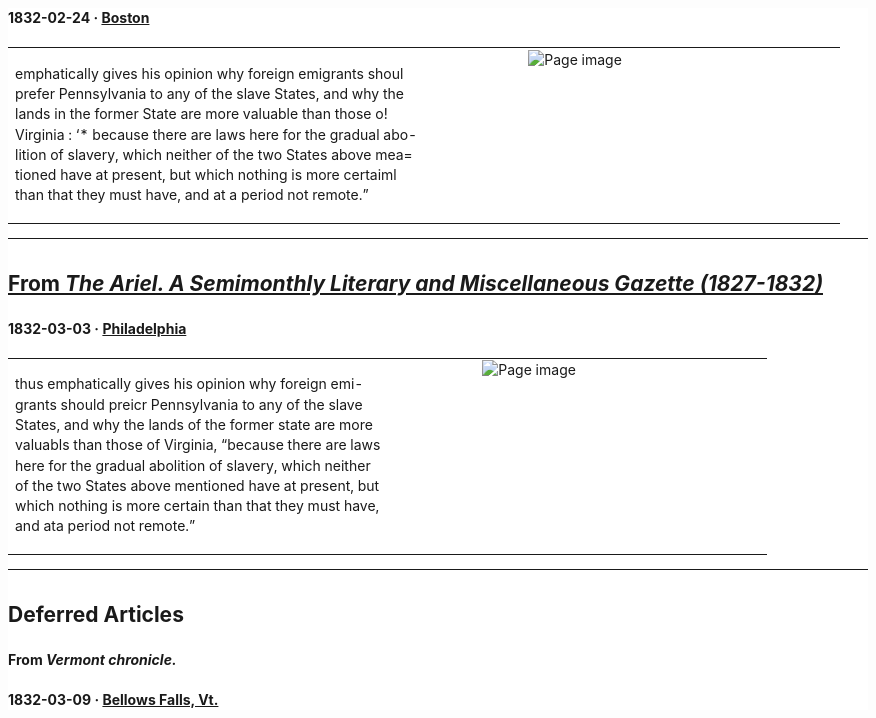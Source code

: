 #### 1832-02-24 &middot; [Boston](http://dbpedia.org/resource/Boston)

<table style="width: 100%;"><tr><td style="width: 50%">

  
emphatically gives his opinion why foreign emigrants shoul  
prefer Pennsylvania to any of the slave States, and why the  
lands in the former State are more valuable than those o!  
Virginia : ‘* because there are laws here for the gradual abo-  
lition of slavery, which neither of the two States above mea=  
tioned have at present, but which nothing is more certaiml  
than that they must have, and at a period not remote.”
</td><td style="width: 50%; max-height: 75%; margin: auto; display: block;">
<img alt="Page image" src="https://iiif.archive.org/image/iiif/2/sim_watchman-examiner_1832-02-24_13_8%2Fsim_watchman-examiner_1832-02-24_13_8_jp2.zip%2Fsim_watchman-examiner_1832-02-24_13_8_jp2%2Fsim_watchman-examiner_1832-02-24_13_8_0002.jp2/pct:4.136029411764706,87.22938144329896,11.804096638655462,3.3762886597938144/600,/0/default.jpg"/>
</td>
</tr></table>

---

## [From _The Ariel. A Semimonthly Literary and Miscellaneous Gazette (1827-1832)_](https://archive.org/details/sim_ariel_the-ariel_1832-03-03_5_23/page/n11/mode/1up?view=theater)

#### 1832-03-03 &middot; [Philadelphia](http://dbpedia.org/resource/Philadelphia)

<table style="width: 100%;"><tr><td style="width: 50%">

  
thus emphatically gives his opinion why foreign emi-  
grants should preicr Pennsylvania to any of the slave  
States, and why the lands of the former state are more  
valuabls than those of Virginia, “because there are laws  
here for the gradual abolition of slavery, which neither  
of the two States above mentioned have at present, but  
which nothing is more certain than that they must have,  
and ata period not remote.”
</td><td style="width: 50%; max-height: 75%; margin: auto; display: block;">
<img alt="Page image" src="https://iiif.archive.org/image/iiif/2/sim_ariel_the-ariel_1832-03-03_5_23%2Fsim_ariel_the-ariel_1832-03-03_5_23_jp2.zip%2Fsim_ariel_the-ariel_1832-03-03_5_23_jp2%2Fsim_ariel_the-ariel_1832-03-03_5_23_0011.jp2/pct:10.018050541516246,62.836279784780935,38.98916967509025,8.30130668716372/600,/0/default.jpg"/>
</td>
</tr></table>

---

## Deferred Articles

#### From _Vermont chronicle._

#### 1832-03-09 &middot; [Bellows Falls, Vt.](http://dbpedia.org/resource/Bellows_Falls%2C_Vermont)
